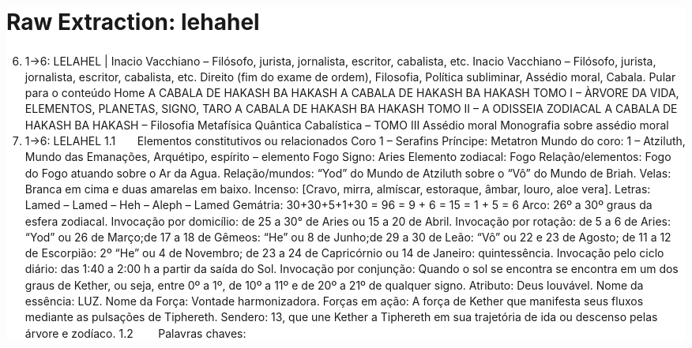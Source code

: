 # Raw Extraction: lehahel

6. 1->6: LELAHEL | Inacio Vacchiano – Filósofo, jurista, jornalista, escritor, cabalista, etc.
Inacio Vacchiano – Filósofo, jurista, jornalista, escritor, cabalista, etc.
Direito (fim do exame de ordem), Filosofia, Política subliminar, Assédio moral, Cabala.
Pular para o conteúdo
Home
A CABALA DE HAKASH BA HAKASH
A CABALA DE HAKASH BA HAKASH TOMO I – ÀRVORE DA VIDA, ELEMENTOS, PLANETAS, SIGNO, TARO
A CABALA DE HAKASH BA HAKASH TOMO II – A ODISSEIA ZODIACAL
A CABALA DE HAKASH BA HAKASH – Filosofia Metafísica Quântica Cabalística – TOMO III
Assédio moral
Monografia sobre assédio moral
6. 1->6: LELAHEL
1.1       Elementos constitutivos ou relacionados
Coro
1 – Serafins
Príncipe:
Metatron
Mundo do coro:
1 – Atziluth, Mundo das Emanações, Arquétipo, espírito – elemento Fogo
Signo:
Aries
Elemento zodiacal:
Fogo
Relação/elementos:
Fogo do Fogo atuando sobre o Ar da Agua.
Relação/mundos:
“Yod” do Mundo de Atziluth sobre o “Vô” do Mundo de Briah.
Velas:
Branca em cima e duas amarelas em baixo.
Incenso:
[Cravo, mirra, almíscar, estoraque, âmbar, louro, aloe vera].
Letras:
Lamed – Lamed – Heh – Aleph – Lamed
Gemátria:
30+30+5+1+30 = 96 = 9 + 6 = 15 = 1 + 5 = 6
Arco:
26º a 30º graus da esfera zodiacal.
Invocação por domicílio:
de 25 a 30° de Aries ou 15 a 20 de Abril.
Invocação por rotação:
de 5 a 6 de Aries: “Yod” ou 26 de Março;de 17 a 18 de Gêmeos: “He” ou 8 de Junho;de 29 a 30 de Leão: “Vô” ou 22 e 23 de Agosto;
de 11 a 12 de Escorpião: 2º “He” ou 4 de Novembro;
de 23 a 24 de Capricórnio ou 14 de Janeiro: quintessência.
Invocação pelo ciclo diário:
das 1:40 a 2:00 h a partir da saída do Sol.
Invocação por conjunção:
Quando o sol se encontra se encontra em um dos graus de Kether, ou seja, entre 0º a 1º, de 10º a 11º e de 20º a 21º de qualquer signo.
Atributo:
Deus louvável.
Nome da essência:
LUZ.
Nome da Força:
Vontade harmonizadora.
Forças em ação:
A força de Kether que manifesta seus fluxos mediante as pulsações de Tiphereth.
Sendero:
13, que une Kether a Tiphereth em sua trajetória de ida ou descenso pelas árvore e zodíaco.
1.2        Palavras chaves: